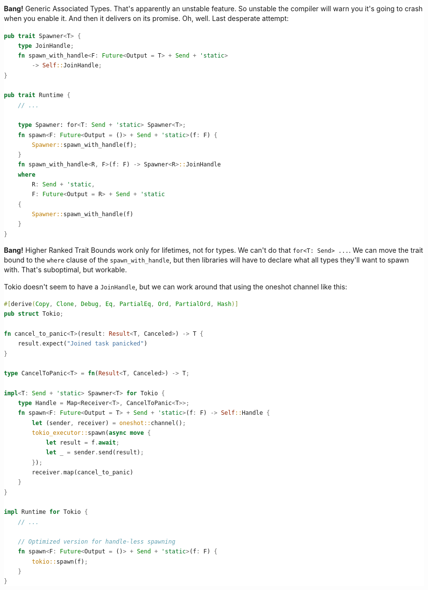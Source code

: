 **Bang!** Generic Associated Types. That's apparently an unstable feature. So
unstable the compiler will warn you it's going to crash when you enable it. And
then it delivers on its promise. Oh, well. Last desperate attempt:

```rust
pub trait Spawner<T> {
    type JoinHandle;
    fn spawn_with_handle<F: Future<Output = T> + Send + 'static>
        -> Self::JoinHandle;
}

pub trait Runtime {
    // ...

    type Spawner: for<T: Send + 'static> Spawner<T>;
    fn spawn<F: Future<Output = ()> + Send + 'static>(f: F) {
        Spawner::spawn_with_handle(f);
    }
    fn spawn_with_handle<R, F>(f: F) -> Spawner<R>::JoinHandle
    where
        R: Send + 'static,
        F: Future<Output = R> + Send + 'static
    {
        Spawner::spawn_with_handle(f)
    }
}
```

**Bang!** Higher Ranked Trait Bounds work only for lifetimes, not for types. We
can't do that `for<T: Send> ...`. We can move the trait bound to the `where`
clause of the `spawn_with_handle`, but then libraries will have to declare what
all types they'll want to spawn with. That's suboptimal, but workable.

Tokio doesn't seem to have a `JoinHandle`, but we can work around that using the
oneshot channel like this:

```rust
#[derive(Copy, Clone, Debug, Eq, PartialEq, Ord, PartialOrd, Hash)]
pub struct Tokio;

fn cancel_to_panic<T>(result: Result<T, Canceled>) -> T {
    result.expect("Joined task panicked")
}

type CancelToPanic<T> = fn(Result<T, Canceled>) -> T;

impl<T: Send + 'static> Spawner<T> for Tokio {
    type Handle = Map<Receiver<T>, CancelToPanic<T>>;
    fn spawn<F: Future<Output = T> + Send + 'static>(f: F) -> Self::Handle {
        let (sender, receiver) = oneshot::channel();
        tokio_executor::spawn(async move {
            let result = f.await;
            let _ = sender.send(result);
        });
        receiver.map(cancel_to_panic)
    }
}

impl Runtime for Tokio {
    // ...

    // Optimized version for handle-less spawning
    fn spawn<F: Future<Output = ()> + Send + 'static>(f: F) {
        tokio::spawn(f);
    }
}
```

[`Future`]: https://doc.rust-lang.org/std/future/trait.Future.html
[`tokio`]: https://crates.io/crates/tokio/0.2.0-alpha.5
[`runtime`]: https://crates.io/crates/runtime/0.3.0-alpha.7
[`async-std`]: https://crates.io/crates/async-std
[`async-trait`]: https://crates.io/crates/async-trait
[`mio`]: https://crates.io/crates/mio